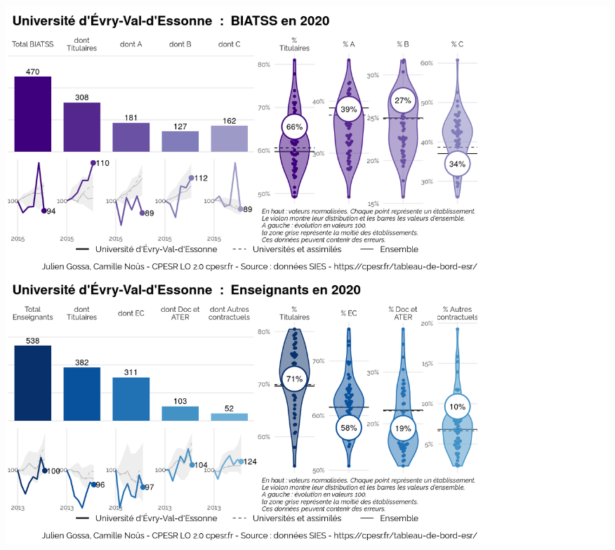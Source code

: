 <img src="universites_files/figure-gfm/univ_a-189.png" width="672" />

<img src="universites_files/figure-gfm/univ_a-190.png" width="672" />
